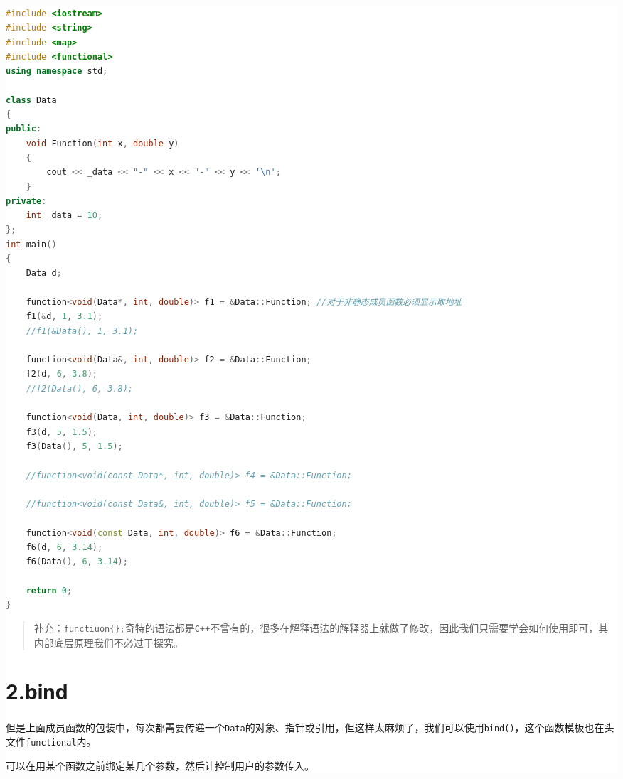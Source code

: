 ```cpp
#include <iostream>
#include <string>
#include <map>
#include <functional>
using namespace std;

class Data
{
public:
	void Function(int x, double y)
	{
		cout << _data << "-" << x << "-" << y << '\n';
	}
private:
	int _data = 10;
};
int main()
{
	Data d;

	function<void(Data*, int, double)> f1 = &Data::Function; //对于非静态成员函数必须显示取地址
	f1(&d, 1, 3.1);
	//f1(&Data(), 1, 3.1);

	function<void(Data&, int, double)> f2 = &Data::Function;
	f2(d, 6, 3.8);
	//f2(Data(), 6, 3.8);

	function<void(Data, int, double)> f3 = &Data::Function;
	f3(d, 5, 1.5);
	f3(Data(), 5, 1.5);

	//function<void(const Data*, int, double)> f4 = &Data::Function;

	//function<void(const Data&, int, double)> f5 = &Data::Function;

	function<void(const Data, int, double)> f6 = &Data::Function;
	f6(d, 6, 3.14);
	f6(Data(), 6, 3.14);
	
	return 0;
}
```

>   补充：`functiuon{};`奇特的语法都是`C++`不曾有的，很多在解释语法的解释器上就做了修改，因此我们只需要学会如何使用即可，其内部底层原理我们不必过于探究。

# 2.bind

但是上面成员函数的包装中，每次都需要传递一个`Data`的对象、指针或引用，但这样太麻烦了，我们可以使用`bind()`，这个函数模板也在头文件`functional`内。

可以在用某个函数之前绑定某几个参数，然后让控制用户的参数传入。
